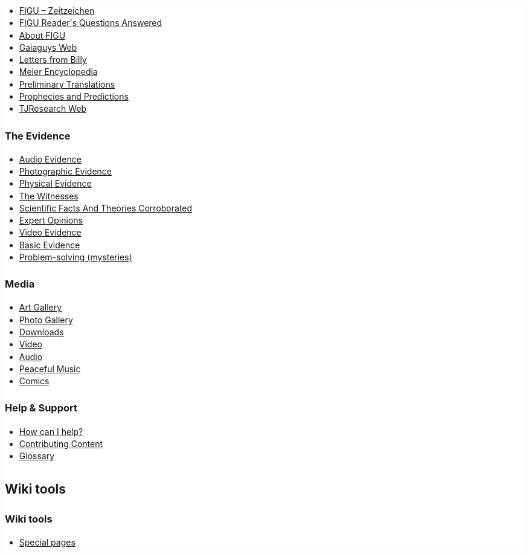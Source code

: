   * [FIGU – Zeitzeichen](https://www.futureofmankind.co.uk/Billy_Meier/</Billy_Meier/FIGU_%E2%80%93_Zeitzeichen>)
  * [FIGU Reader's Questions Answered](https://www.futureofmankind.co.uk/Billy_Meier/</Billy_Meier/FIGU_Readers_Questions_Answered>)
  * [About FIGU](https://www.futureofmankind.co.uk/Billy_Meier/</Billy_Meier/FIGU>)
  * [Gaiaguys Web](https://www.futureofmankind.co.uk/Billy_Meier/</Billy_Meier/Gaiaguys_Web>)
  * [Letters from Billy](https://www.futureofmankind.co.uk/Billy_Meier/</Billy_Meier/Letters_from_Billy>)
  * [Meier Encyclopedia](https://www.futureofmankind.co.uk/Billy_Meier/</Billy_Meier/Meier_Encyclopedia>)
  * [Preliminary Translations](https://www.futureofmankind.co.uk/Billy_Meier/</Billy_Meier/Preliminary_Translations>)
  * [Prophecies and Predictions](https://www.futureofmankind.co.uk/Billy_Meier/</Billy_Meier/Prophecies_and_Predictions>)
  * [TJResearch Web](https://www.futureofmankind.co.uk/Billy_Meier/</Billy_Meier/TJResearch>)


### The Evidence
  * [Audio Evidence](https://www.futureofmankind.co.uk/Billy_Meier/</Billy_Meier/Audio_Evidence>)
  * [Photographic Evidence](https://www.futureofmankind.co.uk/Billy_Meier/</Billy_Meier/Photographic_Evidence>)
  * [Physical Evidence](https://www.futureofmankind.co.uk/Billy_Meier/</Billy_Meier/Physical_Evidence>)
  * [The Witnesses](https://www.futureofmankind.co.uk/Billy_Meier/</Billy_Meier/The_Witnesses>)
  * [Scientific Facts And Theories Corroborated](https://www.futureofmankind.co.uk/Billy_Meier/</Billy_Meier/Scientific_Facts_And_Theories_Corroborated>)
  * [Expert Opinions](https://www.futureofmankind.co.uk/Billy_Meier/</Billy_Meier/Expert_Opinions>)
  * [Video Evidence](https://www.futureofmankind.co.uk/Billy_Meier/</Billy_Meier/Video_Evidence>)
  * [Basic Evidence](https://www.futureofmankind.co.uk/Billy_Meier/</Billy_Meier/Basic_Evidence>)
  * [Problem-solving (mysteries)](https://www.futureofmankind.co.uk/Billy_Meier/</Billy_Meier/Problem-solving>)


### Media
  * [Art Gallery](https://www.futureofmankind.co.uk/Billy_Meier/</Billy_Meier/Art_Gallery>)
  * [Photo Gallery](https://www.futureofmankind.co.uk/Billy_Meier/</Billy_Meier/Photo_Gallery>)
  * [Downloads](https://www.futureofmankind.co.uk/Billy_Meier/</Billy_Meier/Downloads>)
  * [Video](https://www.futureofmankind.co.uk/Billy_Meier/</Billy_Meier/Video>)
  * [Audio](https://www.futureofmankind.co.uk/Billy_Meier/</Billy_Meier/Audio>)
  * [Peaceful Music](https://www.futureofmankind.co.uk/Billy_Meier/</Billy_Meier/Peaceful_Music>)
  * [Comics](https://www.futureofmankind.co.uk/Billy_Meier/</Billy_Meier/Comics>)


### Help & Support
  * [How can I help?](https://www.futureofmankind.co.uk/Billy_Meier/</Billy_Meier/How_can_I_help%3F>)
  * [Contributing Content](https://www.futureofmankind.co.uk/Billy_Meier/</Billy_Meier/Contributing_Content>)
  * [Glossary](https://www.futureofmankind.co.uk/Billy_Meier/</Billy_Meier/FIGU_-_related_terms>)


## Wiki tools
### Wiki tools
  * [Special pages](https://www.futureofmankind.co.uk/Billy_Meier/</Billy_Meier/Special:SpecialPages> "A list of all special pages \[q\]")
